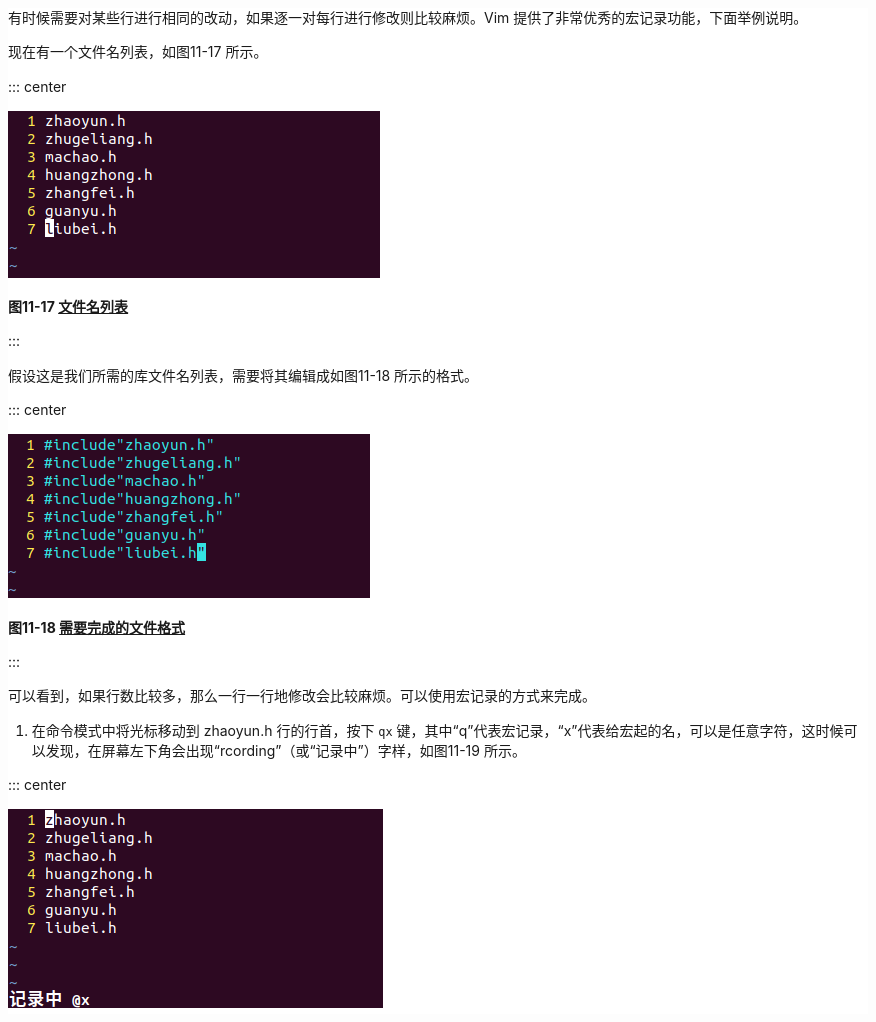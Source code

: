 有时候需要对某些行进行相同的改动，如果逐一对每行进行修改则比较麻烦。Vim 提供了非常优秀的宏记录功能，下面举例说明。

现在有一个文件名列表，如图11-17 所示。

::: center

![vim@1](./assets/vim@1.png)

**图11-17	<u>文件名列表</u>**

:::

假设这是我们所需的库文件名列表，需要将其编辑成如图11-18 所示的格式。

::: center

![vim@2](./assets/vim@2.png)

**图11-18	<u>需要完成的文件格式</u>**

:::

可以看到，如果行数比较多，那么一行一行地修改会比较麻烦。可以使用宏记录的方式来完成。

1. 在命令模式中将光标移动到 zhaoyun.h 行的行首，按下 `qx` 键，其中“q”代表宏记录，“x”代表给宏起的名，可以是任意字符，这时候可以发现，在屏幕左下角会出现“rcording”（或“记录中”）字样，如图11-19 所示。

::: center

![vim@3](./assets/vim@3.png)
